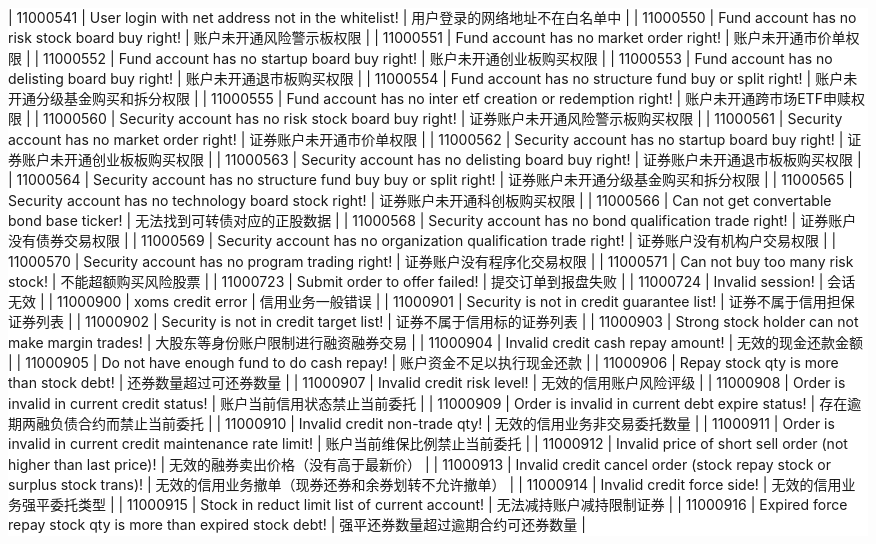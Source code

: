 | 11000541 | User login with net address not in the whitelist! | 用户登录的网络地址不在白名单中 |
| 11000550 | Fund account has no risk stock board buy right! | 账户未开通风险警示板权限 |
| 11000551 | Fund account has no market order right! | 账户未开通市价单权限 |
| 11000552 | Fund account has no startup board buy right! | 账户未开通创业板购买权限 |
| 11000553 | Fund account has no delisting board buy right! | 账户未开通退市板购买权限 |
| 11000554 | Fund account has no structure fund buy or split right! | 账户未开通分级基金购买和拆分权限 |
| 11000555 | Fund account has no inter etf creation or redemption right! | 账户未开通跨市场ETF申赎权限 |
| 11000560 | Security account has no risk stock board buy right! | 证券账户未开通风险警示板购买权限 |
| 11000561 | Security account has no market order right! | 证券账户未开通市价单权限 |
| 11000562 | Security account has no startup board buy right! | 证券账户未开通创业板板购买权限 |
| 11000563 | Security account has no delisting board buy right! | 证券账户未开通退市板板购买权限 |
| 11000564 | Security account has no structure fund buy buy or split right! | 证券账户未开通分级基金购买和拆分权限 |
| 11000565 | Security account has no technology board stock right! | 证券账户未开通科创板购买权限 |
| 11000566 | Can not get convertable bond base ticker! | 无法找到可转债对应的正股数据 |
| 11000568 | Security account has no bond qualification trade right! | 证券账户没有债券交易权限 |
| 11000569 | Security account has no organization qualification trade right! | 证券账户没有机构户交易权限 |
| 11000570 | Security account has no program trading right! | 证券账户没有程序化交易权限 |
| 11000571 | Can not buy too many risk stock! | 不能超额购买风险股票 |
| 11000723 | Submit order to offer failed! | 提交订单到报盘失败 |
| 11000724 | Invalid session! | 会话无效 |
| 11000900 | xoms credit error | 信用业务一般错误 |
| 11000901 | Security is not in credit guarantee list! | 证券不属于信用担保证券列表 |
| 11000902 | Security is not in credit target list! | 证券不属于信用标的证券列表 |
| 11000903 | Strong stock holder can not make margin trades! | 大股东等身份账户限制进行融资融券交易 |
| 11000904 | Invalid credit cash repay amount! | 无效的现金还款金额 |
| 11000905 | Do not have enough fund to do cash repay! | 账户资金不足以执行现金还款 |
| 11000906 | Repay stock qty is more than stock debt! | 还券数量超过可还券数量 |
| 11000907 | Invalid credit risk level! | 无效的信用账户风险评级 |
| 11000908 | Order is invalid in current credit status! | 账户当前信用状态禁止当前委托 |
| 11000909 | Order is invalid in current debt expire status! | 存在逾期两融负债合约而禁止当前委托 |
| 11000910 | Invalid credit non-trade qty! | 无效的信用业务非交易委托数量 |
| 11000911 | Order is invalid in current credit maintenance rate limit! | 账户当前维保比例禁止当前委托 |
| 11000912 | Invalid price of short sell order (not higher than last price)! | 无效的融券卖出价格（没有高于最新价） |
| 11000913 | Invalid credit cancel order (stock repay stock or surplus stock trans)! | 无效的信用业务撤单（现券还券和余券划转不允许撤单） |
| 11000914 | Invalid credit force side! | 无效的信用业务强平委托类型 |
| 11000915 | Stock in reduct limit list of current account! | 无法减持账户减持限制证券 |
| 11000916 | Expired force repay stock qty is more than expired stock debt! | 强平还券数量超过逾期合约可还券数量 |